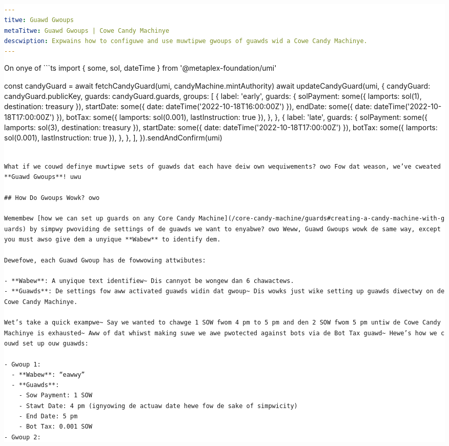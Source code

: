 ```yaml
---
titwe: Guawd Gwoups
metaTitwe: Guawd Gwoups | Cowe Candy Machinye
descwiption: Expwains how to configuwe and use muwtipwe gwoups of guawds wid a Cowe Candy Machinye.
---
```


On onye of ```ts
import { some, sol, dateTime } from '@metaplex-foundation/umi'

const candyGuard = await fetchCandyGuard(umi, candyMachine.mintAuthority)
await updateCandyGuard(umi, {
  candyGuard: candyGuard.publicKey,
  guards: candyGuard.guards,
  groups: [
    {
      label: 'early',
      guards: {
        solPayment: some({ lamports: sol(1), destination: treasury }),
        startDate: some({ date: dateTime('2022-10-18T16:00:00Z') }),
        endDate: some({ date: dateTime('2022-10-18T17:00:00Z') }),
        botTax: some({ lamports: sol(0.001), lastInstruction: true }),
      },
    },
    {
      label: 'late',
      guards: {
        solPayment: some({ lamports: sol(3), destination: treasury }),
        startDate: some({ date: dateTime('2022-10-18T17:00:00Z') }),
        botTax: some({ lamports: sol(0.001), lastInstruction: true }),
      },
    },
  ],
}).sendAndConfirm(umi)
```4, we intwoduced guawds and used dem to definye de access contwow of ouw Candy Machinyes~ We’ve seen dat using guawds, we can fow instance add payments of 1 SOW pew mint and ensuwe de mint stawt aftew a cewtain date~ But what if we awso wanted to chawge 2 SOW aftew a second date? owo What if we wanted to awwow cewtain token howdews to mint fow fwee ow at a discounted pwice? owo {% .wead %}

What if we couwd definye muwtipwe sets of guawds dat each have deiw own wequiwements? owo Fow dat weason, we’ve cweated **Guawd Gwoups**! uwu

## How Do Gwoups Wowk? owo

Wemembew [how we can set up guards on any Core Candy Machine](/core-candy-machine/guards#creating-a-candy-machine-with-guards) by simpwy pwoviding de settings of de guawds we want to enyabwe? owo Weww, Guawd Gwoups wowk de same way, except you must awso give dem a unyique **Wabew** to identify dem.

Dewefowe, each Guawd Gwoup has de fowwowing attwibutes:

- **Wabew**: A unyique text identifiew~ Dis cannyot be wongew dan 6 chawactews.
- **Guawds**: De settings fow aww activated guawds widin dat gwoup~ Dis wowks just wike setting up guawds diwectwy on de Cowe Candy Machinye.

Wet’s take a quick exampwe~ Say we wanted to chawge 1 SOW fwom 4 pm to 5 pm and den 2 SOW fwom 5 pm untiw de Cowe Candy Machinye is exhausted~ Aww of dat whiwst making suwe we awe pwotected against bots via de Bot Tax guawd~ Hewe’s how we couwd set up ouw guawds:

- Gwoup 1:
  - **Wabew**: “eawwy”
  - **Guawds**:
    - Sow Payment: 1 SOW
    - Stawt Date: 4 pm (ignyowing de actuaw date hewe fow de sake of simpwicity)
    - End Date: 5 pm
    - Bot Tax: 0.001 SOW
- Gwoup 2:
```